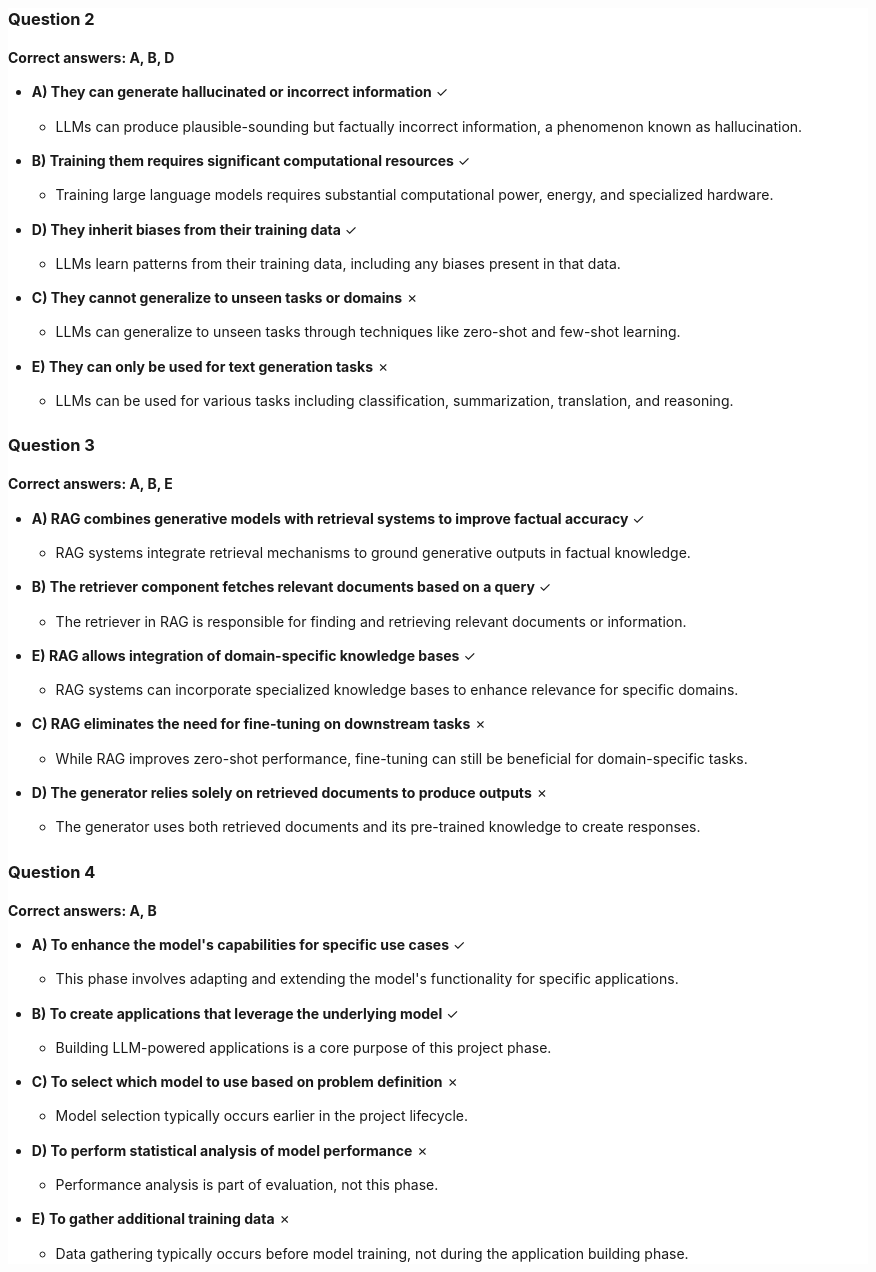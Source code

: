 ### Question 2
**Correct answers: A, B, D**

- **A) They can generate hallucinated or incorrect information** ✓
  - LLMs can produce plausible-sounding but factually incorrect information, a phenomenon known as hallucination.

- **B) Training them requires significant computational resources** ✓
  - Training large language models requires substantial computational power, energy, and specialized hardware.

- **D) They inherit biases from their training data** ✓
  - LLMs learn patterns from their training data, including any biases present in that data.

- **C) They cannot generalize to unseen tasks or domains** ✗
  - LLMs can generalize to unseen tasks through techniques like zero-shot and few-shot learning.

- **E) They can only be used for text generation tasks** ✗
  - LLMs can be used for various tasks including classification, summarization, translation, and reasoning.

### Question 3
**Correct answers: A, B, E**

- **A) RAG combines generative models with retrieval systems to improve factual accuracy** ✓
  - RAG systems integrate retrieval mechanisms to ground generative outputs in factual knowledge.

- **B) The retriever component fetches relevant documents based on a query** ✓
  - The retriever in RAG is responsible for finding and retrieving relevant documents or information.

- **E) RAG allows integration of domain-specific knowledge bases** ✓
  - RAG systems can incorporate specialized knowledge bases to enhance relevance for specific domains.

- **C) RAG eliminates the need for fine-tuning on downstream tasks** ✗
  - While RAG improves zero-shot performance, fine-tuning can still be beneficial for domain-specific tasks.

- **D) The generator relies solely on retrieved documents to produce outputs** ✗
  - The generator uses both retrieved documents and its pre-trained knowledge to create responses.

### Question 4
**Correct answers: A, B**

- **A) To enhance the model's capabilities for specific use cases** ✓
  - This phase involves adapting and extending the model's functionality for specific applications.

- **B) To create applications that leverage the underlying model** ✓
  - Building LLM-powered applications is a core purpose of this project phase.

- **C) To select which model to use based on problem definition** ✗
  - Model selection typically occurs earlier in the project lifecycle.

- **D) To perform statistical analysis of model performance** ✗
  - Performance analysis is part of evaluation, not this phase.

- **E) To gather additional training data** ✗
  - Data gathering typically occurs before model training, not during the application building phase.
